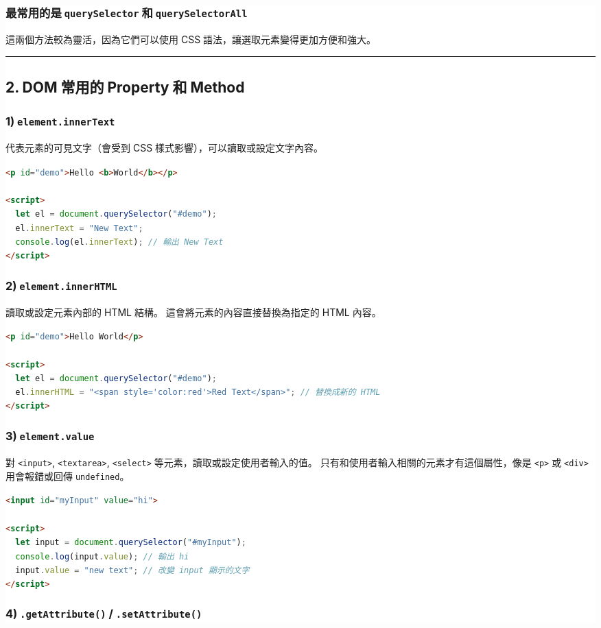 ### 最常用的是 `querySelector` 和 `querySelectorAll`

這兩個方法較為靈活，因為它們可以使用 CSS 語法，讓選取元素變得更加方便和強大。


---



## 2. DOM 常用的 Property 和 Method

### 1) `element.innerText`
代表元素的可見文字（會受到 CSS 樣式影響），可以讀取或設定文字內容。

```html
<p id="demo">Hello <b>World</b></p>

<script>
  let el = document.querySelector("#demo");
  el.innerText = "New Text";
  console.log(el.innerText); // 輸出 New Text
</script>
````

### 2) `element.innerHTML`

讀取或設定元素內部的 HTML 結構。
這會將元素的內容直接替換為指定的 HTML 內容。

```html
<p id="demo">Hello World</p>

<script>
  let el = document.querySelector("#demo");
  el.innerHTML = "<span style='color:red'>Red Text</span>"; // 替換成新的 HTML
</script>
```

### 3) `element.value`

對 `<input>`, `<textarea>`, `<select>` 等元素，讀取或設定使用者輸入的值。
只有和使用者輸入相關的元素才有這個屬性，像是 `<p>` 或 `<div>` 用會報錯或回傳 `undefined`。

```html
<input id="myInput" value="hi">

<script>
  let input = document.querySelector("#myInput");
  console.log(input.value); // 輸出 hi
  input.value = "new text"; // 改變 input 顯示的文字
</script>
```

### 4) `.getAttribute()` / `.setAttribute()`
